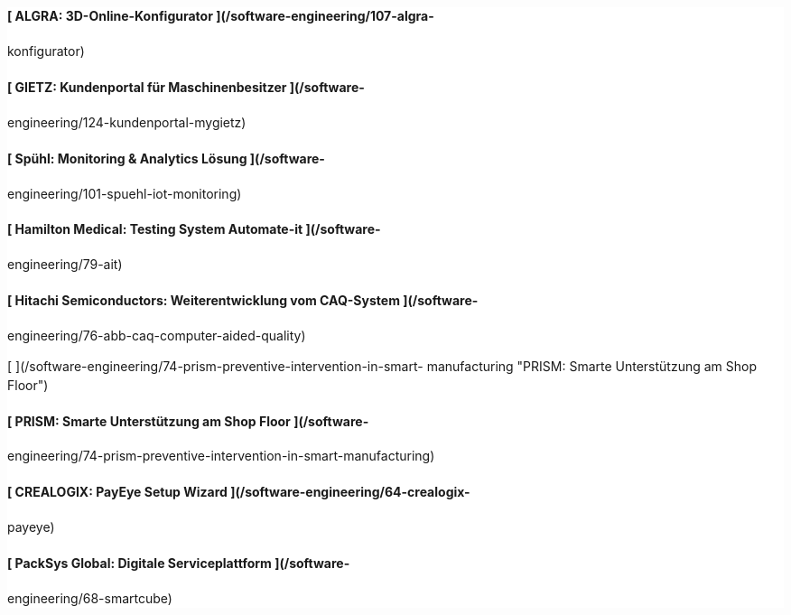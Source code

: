 ####  [ ALGRA: 3D-Online-Konfigurator ](/software-engineering/107-algra-
konfigurator)

[ ](/software-engineering/124-kundenportal-mygietz "GIETZ: Kundenportal für
Maschinenbesitzer")

####  [ GIETZ: Kundenportal für Maschinenbesitzer ](/software-
engineering/124-kundenportal-mygietz)

[ ](/software-engineering/101-spuehl-iot-monitoring "Spühl: Monitoring &
Analytics Lösung")

####  [ Spühl: Monitoring & Analytics Lösung ](/software-
engineering/101-spuehl-iot-monitoring)

[ ](/software-engineering/79-ait "Hamilton Medical: Testing System Automate-it
")

####  [ Hamilton Medical: Testing System Automate-it ](/software-
engineering/79-ait)

[ ](/software-engineering/76-abb-caq-computer-aided-quality "Hitachi
Semiconductors: Weiterentwicklung vom CAQ-System")

####  [ Hitachi Semiconductors: Weiterentwicklung vom CAQ-System ](/software-
engineering/76-abb-caq-computer-aided-quality)

[ ](/software-engineering/74-prism-preventive-intervention-in-smart-
manufacturing "PRISM: Smarte Unterstützung am Shop Floor")

####  [ PRISM: Smarte Unterstützung am Shop Floor ](/software-
engineering/74-prism-preventive-intervention-in-smart-manufacturing)

[ ](/software-engineering/64-crealogix-payeye "CREALOGIX: PayEye Setup
Wizard")

####  [ CREALOGIX: PayEye Setup Wizard ](/software-engineering/64-crealogix-
payeye)

[ ](/software-engineering/68-smartcube "PackSys Global: Digitale
Serviceplattform")

####  [ PackSys Global: Digitale Serviceplattform ](/software-
engineering/68-smartcube)

[ ](/software-engineering/69-zhaw-menuplan "ZHAW: Web-App für Menü-
Nachhaltigkeits-Index")
